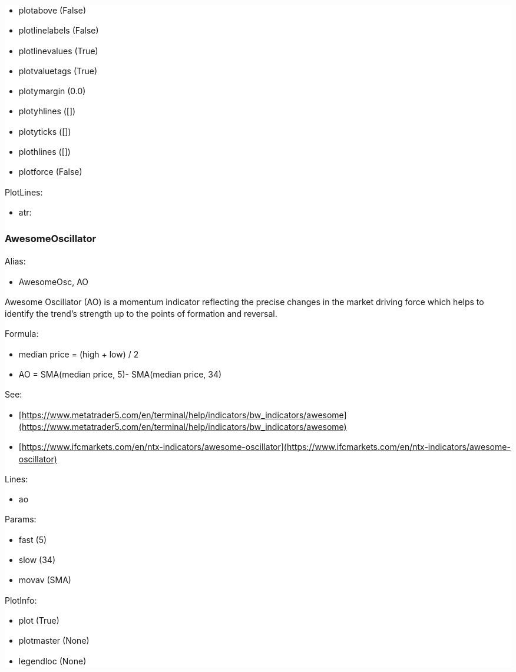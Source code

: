*   plotabove (False)

*   plotlinelabels (False)

*   plotlinevalues (True)

*   plotvaluetags (True)

*   plotymargin (0.0)

*   plotyhlines ([])

*   plotyticks ([])

*   plothlines ([])

*   plotforce (False)

PlotLines:

*   atr:

### AwesomeOscillator

Alias:

*   AwesomeOsc, AO

Awesome Oscillator (AO) is a momentum indicator reflecting the precise changes in the market driving force which helps to identify the trend’s strength up to the points of formation and reversal.

Formula:

*   median price = (high + low) / 2

*   AO = SMA(median price, 5)- SMA(median price, 34)

See:

*   [https://www.metatrader5.com/en/terminal/help/indicators/bw_indicators/awesome](https://www.metatrader5.com/en/terminal/help/indicators/bw_indicators/awesome)

*   [https://www.ifcmarkets.com/en/ntx-indicators/awesome-oscillator](https://www.ifcmarkets.com/en/ntx-indicators/awesome-oscillator)

Lines:

*   ao

Params:

*   fast (5)

*   slow (34)

*   movav (SMA)

PlotInfo:

*   plot (True)

*   plotmaster (None)

*   legendloc (None)
